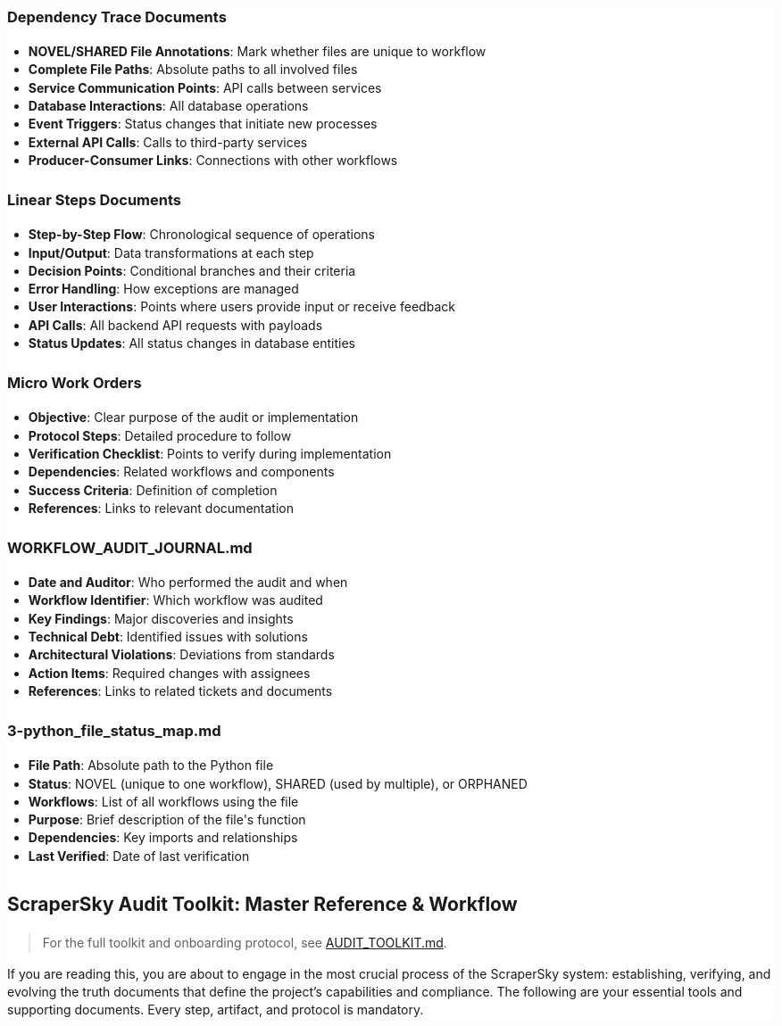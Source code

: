 ### Dependency Trace Documents
- **NOVEL/SHARED File Annotations**: Mark whether files are unique to workflow
- **Complete File Paths**: Absolute paths to all involved files
- **Service Communication Points**: API calls between services
- **Database Interactions**: All database operations
- **Event Triggers**: Status changes that initiate new processes
- **External API Calls**: Calls to third-party services
- **Producer-Consumer Links**: Connections with other workflows

### Linear Steps Documents
- **Step-by-Step Flow**: Chronological sequence of operations
- **Input/Output**: Data transformations at each step
- **Decision Points**: Conditional branches and their criteria
- **Error Handling**: How exceptions are managed
- **User Interactions**: Points where users provide input or receive feedback
- **API Calls**: All backend API requests with payloads
- **Status Updates**: All status changes in database entities

### Micro Work Orders
- **Objective**: Clear purpose of the audit or implementation
- **Protocol Steps**: Detailed procedure to follow
- **Verification Checklist**: Points to verify during implementation
- **Dependencies**: Related workflows and components
- **Success Criteria**: Definition of completion
- **References**: Links to relevant documentation

### WORKFLOW_AUDIT_JOURNAL.md
- **Date and Auditor**: Who performed the audit and when
- **Workflow Identifier**: Which workflow was audited
- **Key Findings**: Major discoveries and insights
- **Technical Debt**: Identified issues with solutions
- **Architectural Violations**: Deviations from standards
- **Action Items**: Required changes with assignees
- **References**: Links to related tickets and documents

### 3-python_file_status_map.md
- **File Path**: Absolute path to the Python file
- **Status**: NOVEL (unique to one workflow), SHARED (used by multiple), or ORPHANED
- **Workflows**: List of all workflows using the file
- **Purpose**: Brief description of the file's function
- **Dependencies**: Key imports and relationships
- **Last Verified**: Date of last verification

## ScraperSky Audit Toolkit: Master Reference & Workflow

> For the full toolkit and onboarding protocol, see [AUDIT_TOOLKIT.md](./AUDIT_TOOLKIT.md).

If you are reading this, you are about to engage in the most crucial process of the ScraperSky system: establishing, verifying, and evolving the truth documents that define the project’s capabilities and compliance. The following are your essential tools and supporting documents. Every step, artifact, and protocol is mandatory.

